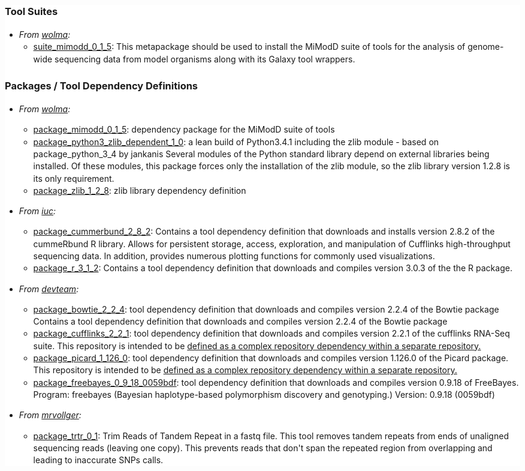 ### Tool Suites

* *From [wolma](https://toolshed.g2.bx.psu.edu/view/wolma):*
  * [suite_mimodd_0_1_5](https://toolshed.g2.bx.psu.edu/view/wolma/suite_mimodd_0_1_5): This metapackage should be used to install the MiModD suite of tools for the analysis of genome-wide sequencing data from model organisms along with its Galaxy tool wrappers.

### Packages / Tool Dependency Definitions

* *From [wolma](https://toolshed.g2.bx.psu.edu/view/wolma):*
  * [package_mimodd_0_1_5](https://toolshed.g2.bx.psu.edu/view/wolma/package_mimodd_0_1_5): dependency package for the MiModD suite of tools 
  * [package_python3_zlib_dependent_1_0](https://toolshed.g2.bx.psu.edu/view/wolma/package_python3_zlib_dependent_1_0): a lean build of Python3.4.1 including the zlib module - based on package_python_3_4 by jankanis Several modules of the Python standard library depend on external libraries being installed. Of these modules, this package forces only the installation of the zlib module, so the zlib library version 1.2.8 is its only requirement.
  * [package_zlib_1_2_8](https://toolshed.g2.bx.psu.edu/view/wolma/package_zlib_1_2_8): zlib library dependency definition 

* *From [iuc](https://toolshed.g2.bx.psu.edu/view/iuc):*
  * [package_cummerbund_2_8_2](https://toolshed.g2.bx.psu.edu/view/iuc/package_cummerbund_2_8_2): Contains a tool dependency definition that downloads and installs version 2.8.2 of the cummeRbund R library. Allows for persistent storage, access, exploration, and manipulation of Cufflinks high-throughput sequencing data. In addition, provides numerous plotting functions for commonly used visualizations.
  * [package_r_3_1_2](https://toolshed.g2.bx.psu.edu/view/iuc/package_r_3_1_2):  Contains a tool dependency definition that downloads and compiles version 3.0.3 of the the R package.
* *From [devteam](https://toolshed.g2.bx.psu.edu/view/devteam):*
  * [package_bowtie_2_2_4](https://toolshed.g2.bx.psu.edu/view/devteam/package_bowtie_2_2_4): tool dependency definition that downloads and compiles version 2.2.4 of the Bowtie package Contains a tool dependency definition that downloads and compiles version 2.2.4 of the Bowtie package
  * [package_cufflinks_2_2_1](https://toolshed.g2.bx.psu.edu/view/devteam/package_cufflinks_2_2_1): tool dependency definition that downloads and compiles version 2.2.1 of the cufflinks RNA-Seq suite. This repository is intended to be [defined as a complex repository dependency within a separate repository.](/src/toolshed/defining-repository-dependencies/index.md#complex-repository-dependencies-tool-dependency-definitions-that-contain-repository-dependency-definitions)
  * [package_picard_1_126_0](https://toolshed.g2.bx.psu.edu/view/devteam/package_picard_1_126_0): tool dependency definition that downloads and compiles version 1.126.0 of the Picard package. This repository is intended to be [defined as a complex repository dependency within a separate repository.](/src/toolshed/defining-repository-dependencies/index.md#complex-repository-dependencies-tool-dependency-definitions-that-contain-repository-dependency-definitions)
  * [package_freebayes_0_9_18_0059bdf](https://toolshed.g2.bx.psu.edu/view/devteam/package_freebayes_0_9_18_0059bdf): tool dependency definition that downloads and compiles version 0.9.18 of FreeBayes. Program: freebayes (Bayesian haplotype-based polymorphism discovery and genotyping.)  Version: 0.9.18 (0059bdf)

* *From [mrvollger](https://toolshed.g2.bx.psu.edu/view/mrvollger):*
  * [package_trtr_0_1](https://toolshed.g2.bx.psu.edu/view/mrvollger/package_trtr_0_1): Trim Reads of Tandem Repeat in a fastq file. This tool removes tandem repeats from ends of unaligned sequencing reads (leaving one copy). This prevents reads that don't span the repeated region from overlapping and leading to inaccurate SNPs calls.
